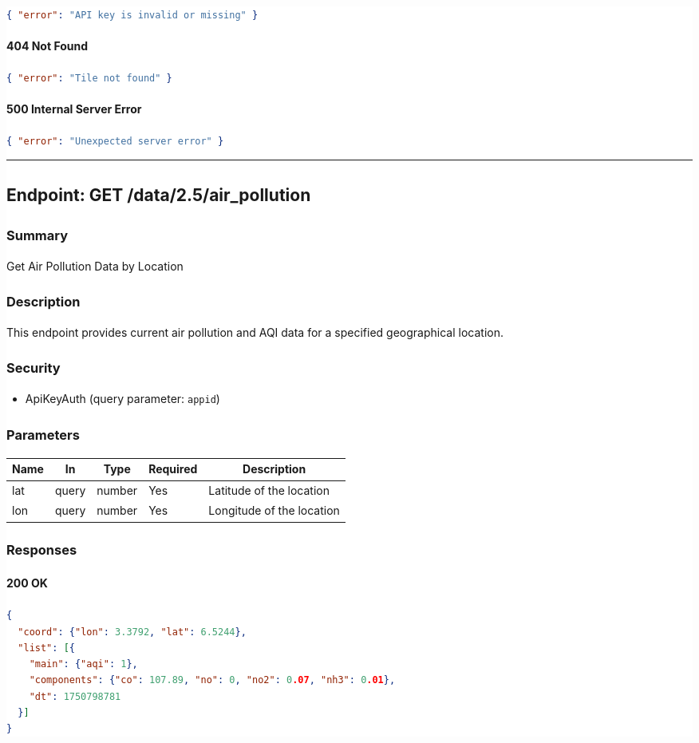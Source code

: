 ```json
{ "error": "API key is invalid or missing" }
```

#### 404 Not Found

```json
{ "error": "Tile not found" }
```

#### 500 Internal Server Error

```json
{ "error": "Unexpected server error" }
```

---

## Endpoint: GET /data/2.5/air\_pollution

### Summary

Get Air Pollution Data by Location

### Description

This endpoint provides current air pollution and AQI data for a specified geographical location.

### Security

* ApiKeyAuth (query parameter: `appid`)

### Parameters

| Name | In    | Type   | Required | Description               |
| ---- | ----- | ------ | -------- | ------------------------- |
| lat  | query | number | Yes      | Latitude of the location  |
| lon  | query | number | Yes      | Longitude of the location |

### Responses

#### 200 OK

```json
{
  "coord": {"lon": 3.3792, "lat": 6.5244},
  "list": [{
    "main": {"aqi": 1},
    "components": {"co": 107.89, "no": 0, "no2": 0.07, "nh3": 0.01},
    "dt": 1750798781
  }]
}
```
